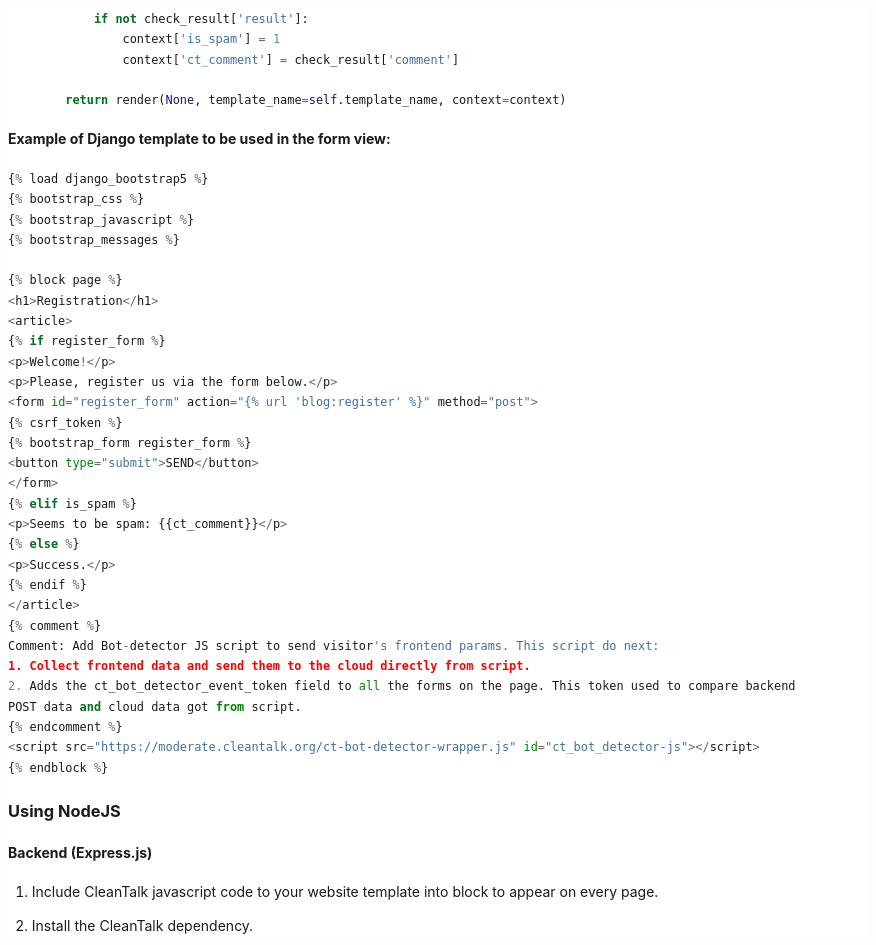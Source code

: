 ```python
            if not check_result['result']:
                context['is_spam'] = 1
                context['ct_comment'] = check_result['comment']

        return render(None, template_name=self.template_name, context=context)
```
#### Example of Django template to be used in the form view:
```python
{% load django_bootstrap5 %}
{% bootstrap_css %}
{% bootstrap_javascript %}
{% bootstrap_messages %}

{% block page %}
<h1>Registration</h1>
<article>
{% if register_form %}
<p>Welcome!</p>
<p>Please, register us via the form below.</p>
<form id="register_form" action="{% url 'blog:register' %}" method="post">
{% csrf_token %}
{% bootstrap_form register_form %}
<button type="submit">SEND</button>
</form>
{% elif is_spam %}
<p>Seems to be spam: {{ct_comment}}</p>
{% else %}
<p>Success.</p>
{% endif %}
</article>
{% comment %}
Comment: Add Bot-detector JS script to send visitor's frontend params. This script do next:
1. Collect frontend data and send them to the cloud directly from script.
2. Adds the ct_bot_detector_event_token field to all the forms on the page. This token used to compare backend
POST data and cloud data got from script.
{% endcomment %}
<script src="https://moderate.cleantalk.org/ct-bot-detector-wrapper.js" id="ct_bot_detector-js"></script>
{% endblock %}
```

### Using NodeJS
#### Backend (Express.js)
1. Include CleanTalk javascript code to your website template into <head> block to appear on every page.

<script src="https://moderate.cleantalk.org/ct-bot-detector-wrapper.js" id="ct_bot_detector-js"></script>
2. Install the CleanTalk dependency.
